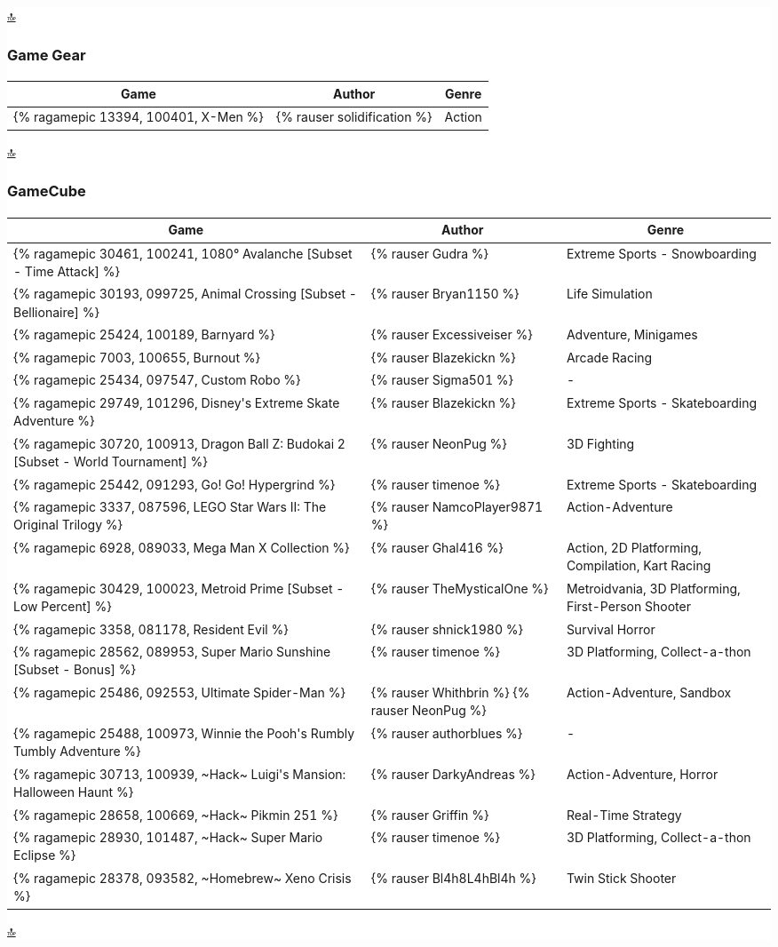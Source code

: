 <a href="#toc">:top:</a>


### Game Gear


| Game                                 | Author                      | Genre  |
| ------------------------------------ | --------------------------- | ------ |
| {% ragamepic 13394, 100401, X-Men %} | {% rauser solidification %} | Action |

<a href="#toc">:top:</a>


### GameCube


| Game                                                                                | Author                                      | Genre                                              |
| ----------------------------------------------------------------------------------- | ------------------------------------------- | -------------------------------------------------- |
| {% ragamepic 30461, 100241, 1080° Avalanche [Subset - Time Attack] %}               | {% rauser Gudra %}                          | Extreme Sports - Snowboarding                      |
| {% ragamepic 30193, 099725, Animal Crossing [Subset - Bellionaire] %}               | {% rauser Bryan1150 %}                      | Life Simulation                                    |
| {% ragamepic 25424, 100189, Barnyard %}                                             | {% rauser Excessiveiser %}                  | Adventure, Minigames                               |
| {% ragamepic 7003, 100655, Burnout %}                                               | {% rauser Blazekickn %}                     | Arcade Racing                                      |
| {% ragamepic 25434, 097547, Custom Robo %}                                          | {% rauser Sigma501 %}                       | -                                                  |
| {% ragamepic 29749, 101296, Disney's Extreme Skate Adventure %}                     | {% rauser Blazekickn %}                     | Extreme Sports - Skateboarding                     |
| {% ragamepic 30720, 100913, Dragon Ball Z: Budokai 2 [Subset - World Tournament] %} | {% rauser NeonPug %}                        | 3D Fighting                                        |
| {% ragamepic 25442, 091293, Go! Go! Hypergrind %}                                   | {% rauser timenoe %}                        | Extreme Sports - Skateboarding                     |
| {% ragamepic 3337, 087596, LEGO Star Wars II: The Original Trilogy %}               | {% rauser NamcoPlayer9871 %}                | Action-Adventure                                   |
| {% ragamepic 6928, 089033, Mega Man X Collection %}                                 | {% rauser Ghal416 %}                        | Action, 2D Platforming, Compilation, Kart Racing   |
| {% ragamepic 30429, 100023, Metroid Prime [Subset - Low Percent] %}                 | {% rauser TheMysticalOne %}                 | Metroidvania, 3D Platforming, First-Person Shooter |
| {% ragamepic 3358, 081178, Resident Evil %}                                         | {% rauser shnick1980 %}                     | Survival Horror                                    |
| {% ragamepic 28562, 089953, Super Mario Sunshine [Subset - Bonus] %}                | {% rauser timenoe %}                        | 3D Platforming, Collect-a-thon                     |
| {% ragamepic 25486, 092553, Ultimate Spider-Man %}                                  | {% rauser Whithbrin %} {% rauser NeonPug %} | Action-Adventure, Sandbox                          |
| {% ragamepic 25488, 100973, Winnie the Pooh's Rumbly Tumbly Adventure %}            | {% rauser authorblues %}                    | -                                                  |
| {% ragamepic 30713, 100939, ~Hack~ Luigi's Mansion: Halloween Haunt %}              | {% rauser DarkyAndreas %}                   | Action-Adventure, Horror                           |
| {% ragamepic 28658, 100669, ~Hack~ Pikmin 251 %}                                    | {% rauser Griffin %}                        | Real-Time Strategy                                 |
| {% ragamepic 28930, 101487, ~Hack~ Super Mario Eclipse %}                           | {% rauser timenoe %}                        | 3D Platforming, Collect-a-thon                     |
| {% ragamepic 28378, 093582, ~Homebrew~ Xeno Crisis %}                               | {% rauser Bl4h8L4hBl4h %}                   | Twin Stick Shooter                                 |

<a href="#toc">:top:</a>

